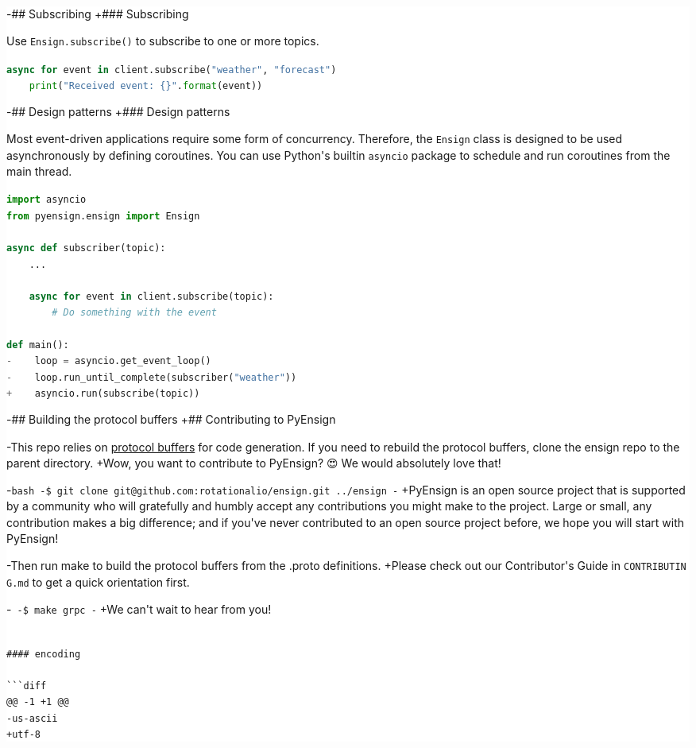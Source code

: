 -## Subscribing
+### Subscribing
 
 Use `Ensign.subscribe()` to subscribe to one or more topics.
 
 ```python
 async for event in client.subscribe("weather", "forecast")
     print("Received event: {}".format(event))
 ```
 
-## Design patterns
+### Design patterns
 
 Most event-driven applications require some form of concurrency. Therefore, the `Ensign` class is designed to be used asynchronously by defining coroutines. You can use Python's builtin `asyncio` package to schedule and run coroutines from the main thread.
 
 ```python
 import asyncio
 from pyensign.ensign import Ensign
 
 async def subscriber(topic):
     ...
 
     async for event in client.subscribe(topic):
         # Do something with the event
 
 def main():
-    loop = asyncio.get_event_loop()
-    loop.run_until_complete(subscriber("weather"))
+    asyncio.run(subscribe(topic))
 ```
 
-## Building the protocol buffers
+## Contributing to PyEnsign
 
-This repo relies on [protocol buffers](https://protobuf.dev/) for code generation. If you need to rebuild the protocol buffers, clone the ensign repo to the parent directory.
+Wow, you want to contribute to PyEnsign? 😍 We would absolutely love that!
 
-```bash
-$ git clone git@github.com:rotationalio/ensign.git ../ensign
-```
+PyEnsign is an open source project that is supported by a community who will gratefully and humbly accept any contributions you might make to the project. Large or small, any contribution makes a big difference; and if you've never contributed to an open source project before, we hope you will start with PyEnsign!
 
-Then run make to build the protocol buffers from the .proto definitions.
+Please check out our Contributor's Guide in `CONTRIBUTING.md` to get a quick orientation first.
 
-```
-$ make grpc
-```
+We can't wait to hear from you!
```

#### encoding

```diff
@@ -1 +1 @@
-us-ascii
+utf-8
```
